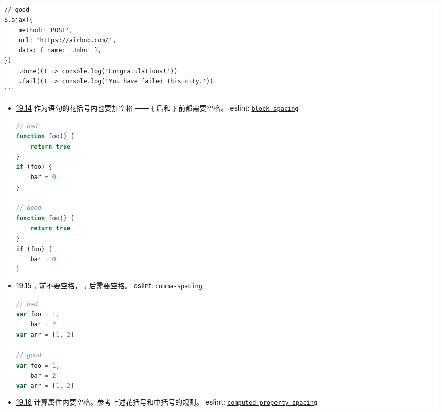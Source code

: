     // good
    $.ajax({
        method: 'POST',
        url: 'https://airbnb.com/',
        data: { name: 'John' },
    })
        .done(() => console.log('Congratulations!'))
        .fail(() => console.log('You have failed this city.'))
    ```

<a name="19.14"></a>
<a name="whitespace--block-spacing"></a>

-   [19.14](#whitespace--block-spacing) 作为语句的花括号内也要加空格 —— `{` 后和 `}` 前都需要空格。 eslint: [`block-spacing`](https://eslint.org/docs/rules/block-spacing)

    ```javascript
    // bad
    function foo() {
        return true
    }
    if (foo) {
        bar = 0
    }

    // good
    function foo() {
        return true
    }
    if (foo) {
        bar = 0
    }
    ```

<a name="19.15"></a>
<a name="whitespace--comma-spacing"></a>

-   [19.15](#whitespace--comma-spacing) `,` 前不要空格， `,` 后需要空格。 eslint: [`comma-spacing`](https://eslint.org/docs/rules/comma-spacing)

    ```javascript
    // bad
    var foo = 1,
        bar = 2
    var arr = [1, 2]

    // good
    var foo = 1,
        bar = 2
    var arr = [1, 2]
    ```

<a name="19.16"></a>
<a name="whitespace--computed-property-spacing"></a>

-   [19.16](#whitespace--computed-property-spacing) 计算属性内要空格。参考上述花括号和中括号的规则。 eslint: [`computed-property-spacing`](https://eslint.org/docs/rules/computed-property-spacing)
